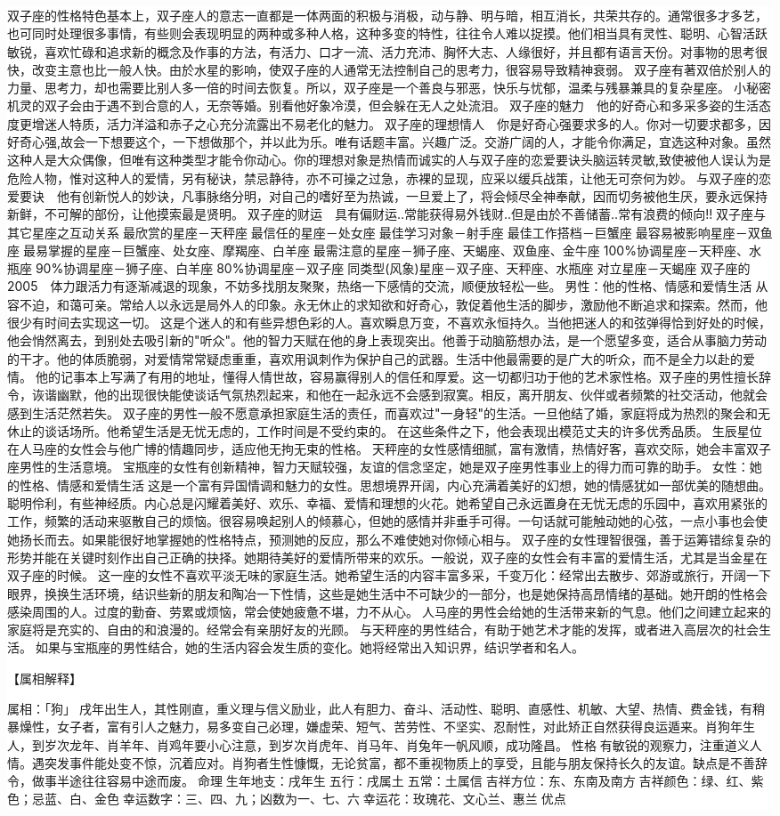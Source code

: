 双子座的性格特色基本上，双子座人的意志一直都是一体两面的积极与消极，动与静、明与暗，相互消长，共荣共存的。通常很多才多艺，也可同时处理很多事情，有些则会表现明显的两种或多种人格，这种多变的特性，往往令人难以捉摸。他们相当具有灵性、聪明、心智活跃敏锐，喜欢忙碌和追求新的概念及作事的方法，有活力、口才一流、活力充沛、胸怀大志、人缘很好，并且都有语言天份。对事物的思考很快，改变主意也比一般人快。由於水星的影响，使双子座的人通常无法控制自己的思考力，很容易导致精神衰弱。
双子座有著双倍於别人的力量、思考力，却也需要比别人多一倍的时间去恢复。所以，双子座是一个善良与邪恶，快乐与忧郁，温柔与残暴兼具的复杂星座。
小秘密　机灵的双子会由于遇不到合意的人，无奈等婚。别看他好象冷漠，但会躲在无人之处流泪。
双子座的魅力　他的好奇心和多采多姿的生活态度更增迷人特质，活力洋溢和赤子之心充分流露出不易老化的魅力。
双子座的理想情人　你是好奇心强要求多的人。你对一切要求都多，因好奇心强,故会一下想要这个，一下想做那个，并以此为乐。唯有话题丰富。兴趣广泛。交游广阔的人，才能令你满足，宜选这种对象。虽然这种人是大众偶像，但唯有这种类型才能令你动心。你的理想对象是热情而诚实的人与双子座的恋爱要诀头脑运转灵敏,致使被他人误认为是危险人物，惟对这种人的爱情，另有秘诀，禁忌静待，亦不可操之过急，赤裸的显现，应采以缓兵战策，让他无可奈何为妙。
与双子座的恋爱要诀　他有创新悦人的妙诀，凡事脉络分明，对自己的嗜好至为热诚，一旦爱上了，将会倾尽全神奉献，因而切务被他生厌，要永远保持新鲜，不可解的部份，让他摸索最是贤明。
双子座的财运　具有偏财运..常能获得易外钱财..但是由於不善储蓄..常有浪费的倾向!!
双子座与其它星座之互动关系
最欣赏的星座－天秤座
最信任的星座－处女座
最佳学习对象－射手座
最佳工作搭档－巨蟹座
最容易被影响星座－双鱼座
最易掌握的星座－巨蟹座、处女座、摩羯座、白羊座
最需注意的星座－狮子座、天蝎座、双鱼座、金牛座
100%协调星座－天秤座、水瓶座
90%协调星座－狮子座、白羊座
80%协调星座－双子座
同类型(风象)星座－双子座、天秤座、水瓶座
对立星座－天蝎座
双子座的2005　体力跟活力有逐渐减退的现象，不妨多找朋友聚聚，热络一下感情的交流，顺便放轻松一些。
男性：他的性格、情感和爱情生活
从容不迫，和蔼可亲。常给人以永远是局外人的印象。永无休止的求知欲和好奇心，敦促着他生活的脚步，激励他不断追求和探索。然而，他很少有时间去实现这一切。
这是个迷人的和有些异想色彩的人。喜欢瞬息万变，不喜欢永恒持久。当他把迷人的和弦弹得恰到好处的时候，他会悄然离去，到别处去吸引新的"听众"。他的智力天赋在他的身上表现突出。他善于动脑筋想办法，是一个愿望多变，适合从事脑力劳动的干才。他的体质脆弱，对爱情常常疑虑重重，喜欢用讽刺作为保护自己的武器。生活中他最需要的是广大的听众，而不是全力以赴的爱情。
他的记事本上写满了有用的地址，懂得人情世故，容易赢得别人的信任和厚爱。这一切都归功于他的艺术家性格。双子座的男性擅长辞令，诙谐幽默，他的出现很快能使谈话气氛热烈起来，和他在一起永远不会感到寂寞。相反，离开朋友、伙伴或者频繁的社交活动，他就会感到生活茫然若失。
双子座的男性一般不愿意承担家庭生活的责任，而喜欢过"一身轻"的生活。一旦他结了婚，家庭将成为热烈的聚会和无休止的谈话场所。他希望生活是无忧无虑的，工作时间是不受约束的。
在这些条件之下，他会表现出模范丈夫的许多优秀品质。
生辰星位在人马座的女性会与他广博的情趣同步，适应他无拘无束的性格。
天秤座的女性感情细腻，富有激情，热情好客，喜欢交际，她会丰富双子座男性的生活意境。
宝瓶座的女性有创新精神，智力天赋较强，友谊的信念坚定，她是双子座男性事业上的得力而可靠的助手。
女性：她的性格、情感和爱情生活
这是一个富有异国情调和魅力的女性。思想境界开阔，内心充满着美好的幻想，她的情感犹如一部优美的随想曲。
聪明伶利，有些神经质。内心总是闪耀着美好、欢乐、幸福、爱情和理想的火花。她希望自己永远置身在无忧无虑的乐园中，喜欢用紧张的工作，频繁的活动来驱散自己的烦恼。很容易唤起别人的倾慕心，但她的感情并非垂手可得。一句话就可能触动她的心弦，一点小事也会使她扬长而去。如果能很好地掌握她的性格特点，预测她的反应，那么不难使她对你倾心相与。
双子座的女性理智很强，善于运筹错综复杂的形势并能在关键时刻作出自己正确的抉择。她期待美好的爱情所带来的欢乐。一般说，双子座的女性会有丰富的爱情生活，尤其是当金星在双子座的时候。
这一座的女性不喜欢平淡无味的家庭生活。她希望生活的内容丰富多采，千变万化：经常出去散步、郊游或旅行，开阔一下眼界，换换生活环境，结识些新的朋友和陶冶一下性情，这些是她生活中不可缺少的一部分，也是她保持高昂情绪的基础。她开朗的性格会感染周围的人。过度的勤奋、劳累或烦恼，常会使她疲惫不堪，力不从心。
人马座的男性会给她的生活带来新的气息。他们之间建立起来的家庭将是充实的、自由的和浪漫的。经常会有亲朋好友的光顾。
与天秤座的男性结合，有助于她艺术才能的发挥，或者进入高层次的社会生活。
如果与宝瓶座的男性结合，她的生活内容会发生质的变化。她将经常出入知识界，结识学者和名人。

【属相解释】

属相：「狗」
戌年出生人，其性刚直，重义理与信义励业，此人有胆力、奋斗、活动性、聪明、直感性、机敏、大望、热情、费金钱，有稍暴燥性，女子者，富有引人之魅力，易多变自己必理，嫌虚荣、短气、苦劳性、不坚实、忍耐性，对此矫正自然获得良运遁来。肖狗年生人，到岁次龙年、肖羊年、肖鸡年要小心注意，到岁次肖虎年、肖马年、肖兔年一帆风顺，成功隆昌。
性格
有敏锐的观察力，注重道义人情。遇突发事件能处变不惊，沉着应对。肖狗者生性慷慨，无论贫富，都不重视物质上的享受，且能与朋友保持长久的友谊。缺点是不善辞令，做事半途往往容易中途而废。
命理
生年地支：戌年生
五行：戌属土
五常：土属信
吉祥方位：东、东南及南方
吉祥颜色：绿、红、紫色；忌蓝、白、金色
幸运数字：三、四、九；凶数为一、七、六
幸运花：玫瑰花、文心兰、惠兰
优点